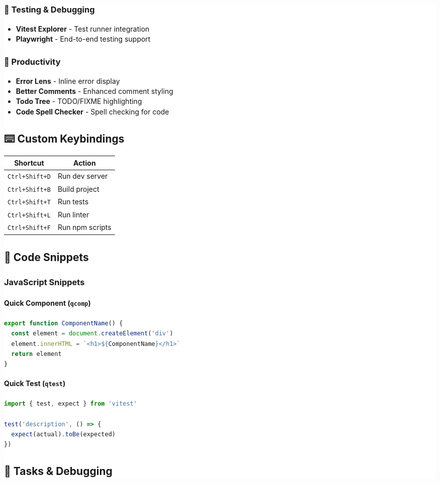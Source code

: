 ### 🧪 Testing & Debugging

- **Vitest Explorer** - Test runner integration
- **Playwright** - End-to-end testing support

### 🚀 Productivity

- **Error Lens** - Inline error display
- **Better Comments** - Enhanced comment styling
- **Todo Tree** - TODO/FIXME highlighting
- **Code Spell Checker** - Spell checking for code

## ⌨️ Custom Keybindings

| Shortcut       | Action          |
| -------------- | --------------- |
| `Ctrl+Shift+D` | Run dev server  |
| `Ctrl+Shift+B` | Build project   |
| `Ctrl+Shift+T` | Run tests       |
| `Ctrl+Shift+L` | Run linter      |
| `Ctrl+Shift+F` | Run npm scripts |

## 🎨 Code Snippets

### JavaScript Snippets

#### Quick Component (`qcomp`)

```javascript
export function ComponentName() {
  const element = document.createElement('div')
  element.innerHTML = `<h1>${ComponentName}</h1>`
  return element
}
```

#### Quick Test (`qtest`)

```javascript
import { test, expect } from 'vitest'

test('description', () => {
  expect(actual).toBe(expected)
})
```

## 🔧 Tasks & Debugging
